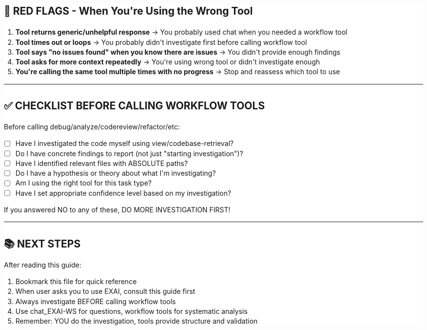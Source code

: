 
## 🚨 RED FLAGS - When You're Using the Wrong Tool

1. **Tool returns generic/unhelpful response** → You probably used chat when you needed a workflow tool
2. **Tool times out or loops** → You probably didn't investigate first before calling workflow tool
3. **Tool says "no issues found" when you know there are issues** → You didn't provide enough findings
4. **Tool asks for more context repeatedly** → You're using wrong tool or didn't investigate enough
5. **You're calling the same tool multiple times with no progress** → Stop and reassess which tool to use

---

## ✅ CHECKLIST BEFORE CALLING WORKFLOW TOOLS

Before calling debug/analyze/codereview/refactor/etc:

- [ ] Have I investigated the code myself using view/codebase-retrieval?
- [ ] Do I have concrete findings to report (not just "starting investigation")?
- [ ] Have I identified relevant files with ABSOLUTE paths?
- [ ] Do I have a hypothesis or theory about what I'm investigating?
- [ ] Am I using the right tool for this task type?
- [ ] Have I set appropriate confidence level based on my investigation?

If you answered NO to any of these, DO MORE INVESTIGATION FIRST!

---

## 📚 NEXT STEPS

After reading this guide:
1. Bookmark this file for quick reference
2. When user asks you to use EXAI, consult this guide first
3. Always investigate BEFORE calling workflow tools
4. Use chat_EXAI-WS for questions, workflow tools for systematic analysis
5. Remember: YOU do the investigation, tools provide structure and validation


